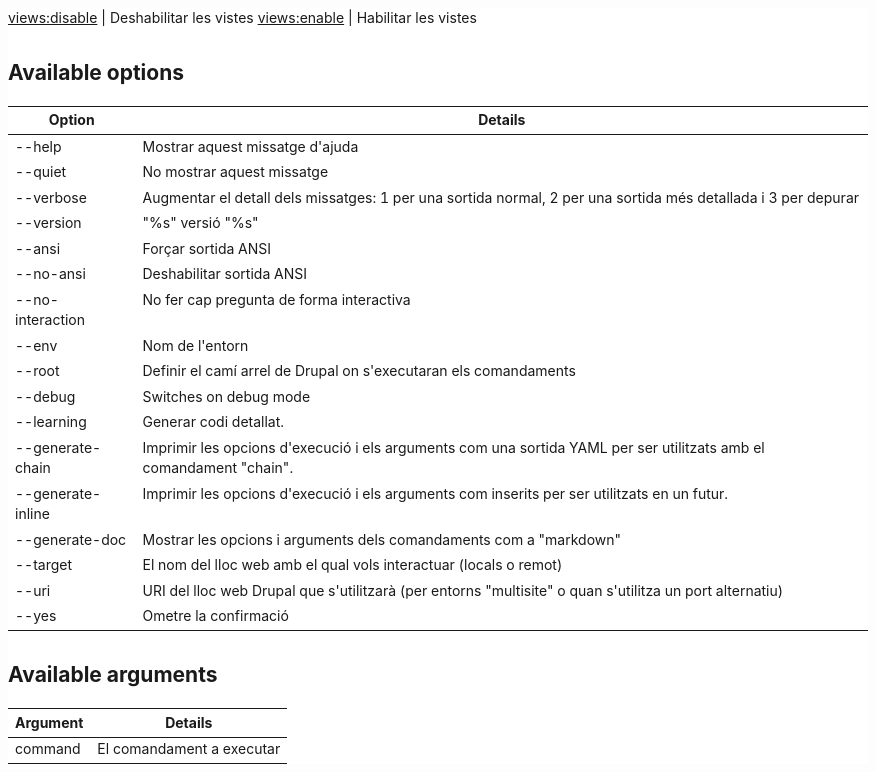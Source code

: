 [views:disable](views-disable.md) | Deshabilitar les vistes
[views:enable](views-enable.md) | Habilitar les vistes

## Available options
Option | Details
-------|-------------
--help | Mostrar aquest missatge d'ajuda
--quiet | No mostrar aquest missatge
--verbose | Augmentar el detall dels missatges: 1 per una sortida normal, 2 per una sortida més detallada i 3 per depurar
--version | <info>"%s"</info> versió <comment>"%s"</comment>
--ansi | Forçar sortida ANSI
--no-ansi | Deshabilitar sortida ANSI
--no-interaction | No fer cap pregunta de forma interactiva
--env | Nom de l'entorn
--root | Definir el camí arrel de Drupal on s'executaran els comandaments
--debug | Switches on debug mode
--learning | Generar codi detallat.
--generate-chain | Imprimir les opcions d'execució i els arguments com una sortida YAML per ser utilitzats amb el comandament "chain".
--generate-inline | Imprimir les opcions d'execució i els arguments com inserits per ser utilitzats en un futur.
--generate-doc | Mostrar les opcions i arguments dels comandaments com a "markdown"
--target | El nom del lloc web amb el qual vols interactuar (locals o remot)
--uri | URI del lloc web Drupal que s'utilitzarà (per entorns "multisite" o quan s'utilitza un port alternatiu)
--yes | Ometre la confirmació

## Available arguments
Argument | Details
---------|-------------
command | El comandament a executar

